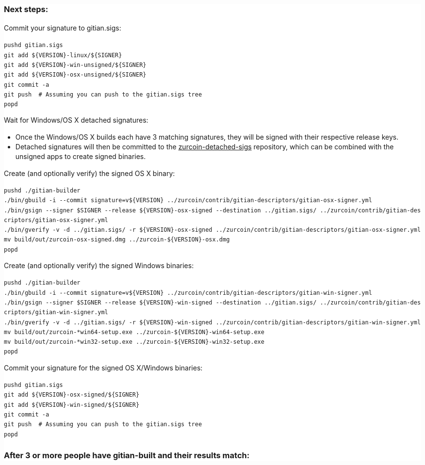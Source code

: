 ### Next steps:

Commit your signature to gitian.sigs:

    pushd gitian.sigs
    git add ${VERSION}-linux/${SIGNER}
    git add ${VERSION}-win-unsigned/${SIGNER}
    git add ${VERSION}-osx-unsigned/${SIGNER}
    git commit -a
    git push  # Assuming you can push to the gitian.sigs tree
    popd

Wait for Windows/OS X detached signatures:

- Once the Windows/OS X builds each have 3 matching signatures, they will be signed with their respective release keys.
- Detached signatures will then be committed to the [zurcoin-detached-sigs](https://github.com/zurcoin-core/zurcoin-detached-sigs) repository, which can be combined with the unsigned apps to create signed binaries.

Create (and optionally verify) the signed OS X binary:

    pushd ./gitian-builder
    ./bin/gbuild -i --commit signature=v${VERSION} ../zurcoin/contrib/gitian-descriptors/gitian-osx-signer.yml
    ./bin/gsign --signer $SIGNER --release ${VERSION}-osx-signed --destination ../gitian.sigs/ ../zurcoin/contrib/gitian-descriptors/gitian-osx-signer.yml
    ./bin/gverify -v -d ../gitian.sigs/ -r ${VERSION}-osx-signed ../zurcoin/contrib/gitian-descriptors/gitian-osx-signer.yml
    mv build/out/zurcoin-osx-signed.dmg ../zurcoin-${VERSION}-osx.dmg
    popd

Create (and optionally verify) the signed Windows binaries:

    pushd ./gitian-builder
    ./bin/gbuild -i --commit signature=v${VERSION} ../zurcoin/contrib/gitian-descriptors/gitian-win-signer.yml
    ./bin/gsign --signer $SIGNER --release ${VERSION}-win-signed --destination ../gitian.sigs/ ../zurcoin/contrib/gitian-descriptors/gitian-win-signer.yml
    ./bin/gverify -v -d ../gitian.sigs/ -r ${VERSION}-win-signed ../zurcoin/contrib/gitian-descriptors/gitian-win-signer.yml
    mv build/out/zurcoin-*win64-setup.exe ../zurcoin-${VERSION}-win64-setup.exe
    mv build/out/zurcoin-*win32-setup.exe ../zurcoin-${VERSION}-win32-setup.exe
    popd

Commit your signature for the signed OS X/Windows binaries:

    pushd gitian.sigs
    git add ${VERSION}-osx-signed/${SIGNER}
    git add ${VERSION}-win-signed/${SIGNER}
    git commit -a
    git push  # Assuming you can push to the gitian.sigs tree
    popd

### After 3 or more people have gitian-built and their results match:
